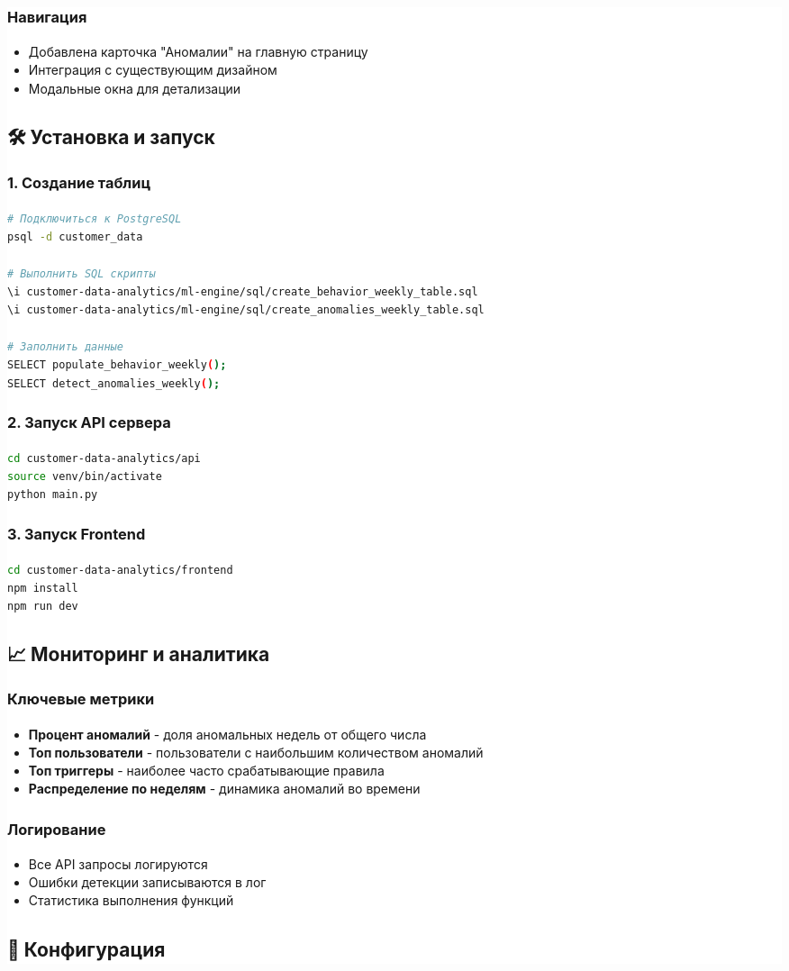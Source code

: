 ### Навигация
- Добавлена карточка "Аномалии" на главную страницу
- Интеграция с существующим дизайном
- Модальные окна для детализации

## 🛠️ Установка и запуск

### 1. Создание таблиц
```bash
# Подключиться к PostgreSQL
psql -d customer_data

# Выполнить SQL скрипты
\i customer-data-analytics/ml-engine/sql/create_behavior_weekly_table.sql
\i customer-data-analytics/ml-engine/sql/create_anomalies_weekly_table.sql

# Заполнить данные
SELECT populate_behavior_weekly();
SELECT detect_anomalies_weekly();
```

### 2. Запуск API сервера
```bash
cd customer-data-analytics/api
source venv/bin/activate
python main.py
```

### 3. Запуск Frontend
```bash
cd customer-data-analytics/frontend
npm install
npm run dev
```

## 📈 Мониторинг и аналитика

### Ключевые метрики
- **Процент аномалий** - доля аномальных недель от общего числа
- **Топ пользователи** - пользователи с наибольшим количеством аномалий
- **Топ триггеры** - наиболее часто срабатывающие правила
- **Распределение по неделям** - динамика аномалий во времени

### Логирование
- Все API запросы логируются
- Ошибки детекции записываются в лог
- Статистика выполнения функций

## 🔧 Конфигурация
